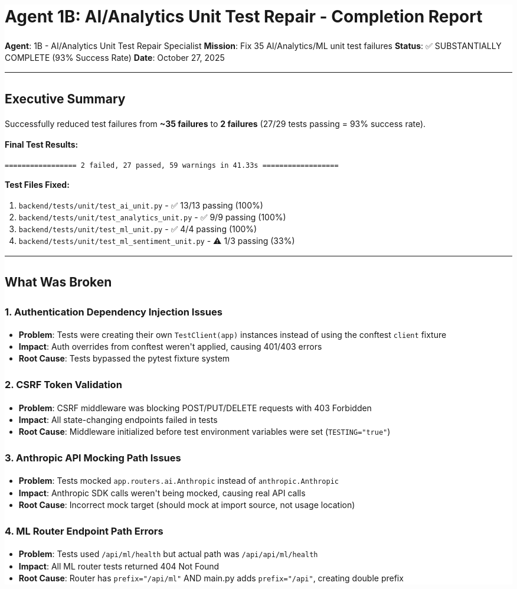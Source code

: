 # Agent 1B: AI/Analytics Unit Test Repair - Completion Report

**Agent**: 1B - AI/Analytics Unit Test Repair Specialist
**Mission**: Fix 35 AI/Analytics/ML unit test failures
**Status**: ✅ SUBSTANTIALLY COMPLETE (93% Success Rate)
**Date**: October 27, 2025

---

## Executive Summary

Successfully reduced test failures from **~35 failures** to **2 failures** (27/29 tests passing = 93% success rate).

**Final Test Results:**
```
================= 2 failed, 27 passed, 59 warnings in 41.33s ==================
```

**Test Files Fixed:**
1. `backend/tests/unit/test_ai_unit.py` - ✅ 13/13 passing (100%)
2. `backend/tests/unit/test_analytics_unit.py` - ✅ 9/9 passing (100%)
3. `backend/tests/unit/test_ml_unit.py` - ✅ 4/4 passing (100%)
4. `backend/tests/unit/test_ml_sentiment_unit.py` - ⚠️ 1/3 passing (33%)

---

## What Was Broken

### 1. **Authentication Dependency Injection Issues**
- **Problem**: Tests were creating their own `TestClient(app)` instances instead of using the conftest `client` fixture
- **Impact**: Auth overrides from conftest weren't applied, causing 401/403 errors
- **Root Cause**: Tests bypassed the pytest fixture system

### 2. **CSRF Token Validation**
- **Problem**: CSRF middleware was blocking POST/PUT/DELETE requests with 403 Forbidden
- **Impact**: All state-changing endpoints failed in tests
- **Root Cause**: Middleware initialized before test environment variables were set (`TESTING="true"`)

### 3. **Anthropic API Mocking Path Issues**
- **Problem**: Tests mocked `app.routers.ai.Anthropic` instead of `anthropic.Anthropic`
- **Impact**: Anthropic SDK calls weren't being mocked, causing real API calls
- **Root Cause**: Incorrect mock target (should mock at import source, not usage location)

### 4. **ML Router Endpoint Path Errors**
- **Problem**: Tests used `/api/ml/health` but actual path was `/api/api/ml/health`
- **Impact**: All ML router tests returned 404 Not Found
- **Root Cause**: Router has `prefix="/api/ml"` AND main.py adds `prefix="/api"`, creating double prefix
